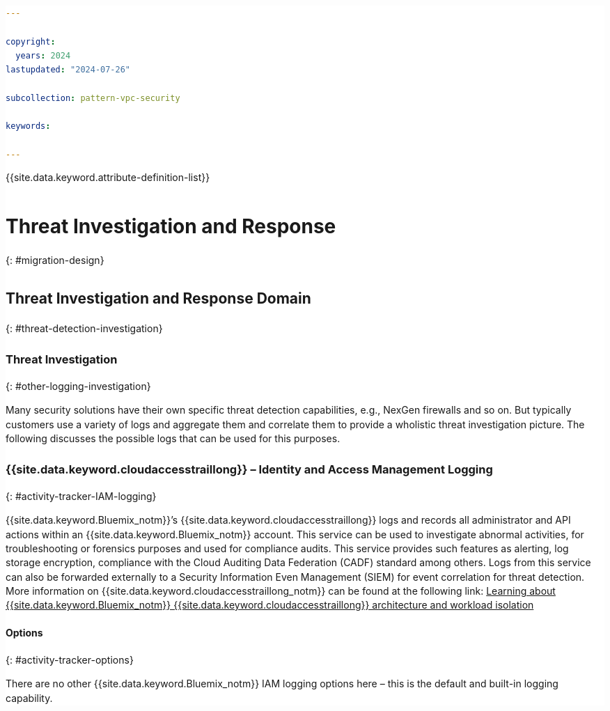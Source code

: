 ```yaml
---

copyright:
  years: 2024
lastupdated: "2024-07-26"

subcollection: pattern-vpc-security

keywords:

---
```


{{site.data.keyword.attribute-definition-list}}

# Threat Investigation and Response
{: #migration-design}

## Threat Investigation and Response Domain
{: #threat-detection-investigation}

### Threat Investigation
{: #other-logging-investigation}

Many security solutions have their own specific threat detection capabilities, e.g., NexGen firewalls and so on.  But typically customers use a variety of logs and aggregate them and correlate them to provide a wholistic threat investigation picture.  The following discusses the possible logs that can be used for this purposes.

### {{site.data.keyword.cloudaccesstraillong}} – Identity and Access Management Logging
{: #activity-tracker-IAM-logging}

{{site.data.keyword.Bluemix_notm}}’s {{site.data.keyword.cloudaccesstraillong}} logs and records all administrator and API actions within an {{site.data.keyword.Bluemix_notm}} account.  This service can be used to investigate abnormal activities, for troubleshooting or forensics purposes and used for compliance audits.  This service provides such features as alerting, log storage encryption, compliance with the Cloud Auditing Data Federation (CADF) standard among others.  Logs from this service can also be forwarded externally to a Security Information Even Management (SIEM) for event correlation for threat detection.  More information on {{site.data.keyword.cloudaccesstraillong_notm}} can be found at the following link: [Learning about {{site.data.keyword.Bluemix_notm}} {{site.data.keyword.cloudaccesstraillong}} architecture and workload isolation](/docs/activity-tracker?topic=activity-tracker-compute-isolation)

#### Options
{: #activity-tracker-options}

There are no other {{site.data.keyword.Bluemix_notm}} IAM logging options here – this is the default and built-in logging capability.
